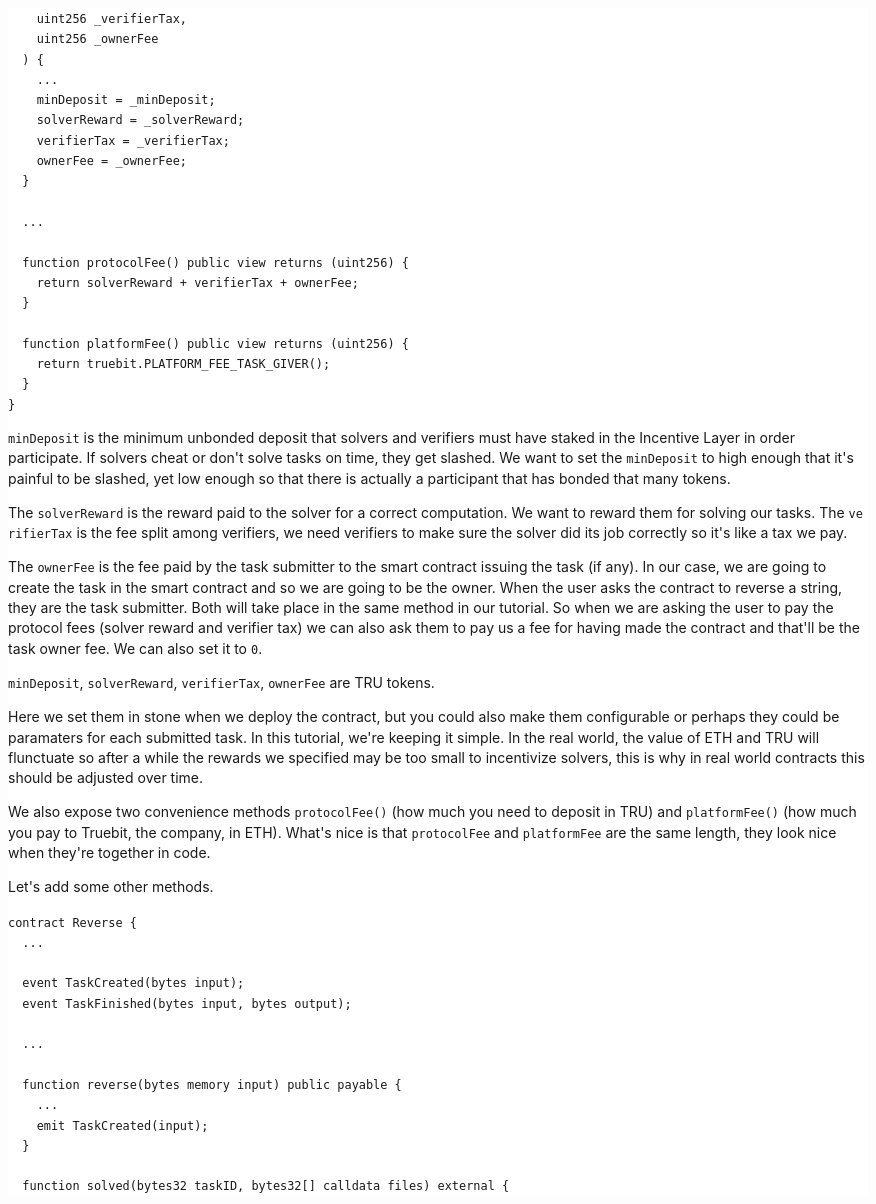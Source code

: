 ```solidity
    uint256 _verifierTax,
    uint256 _ownerFee
  ) {
    ...
    minDeposit = _minDeposit;
    solverReward = _solverReward;
    verifierTax = _verifierTax;
    ownerFee = _ownerFee;
  }

  ...

  function protocolFee() public view returns (uint256) {
    return solverReward + verifierTax + ownerFee;
  }

  function platformFee() public view returns (uint256) {
    return truebit.PLATFORM_FEE_TASK_GIVER();
  }
}
```

`minDeposit` is the minimum unbonded deposit that solvers and verifiers must have staked in the Incentive Layer in order participate. If solvers cheat or don't solve tasks on time, they get slashed. We want to set the `minDeposit` to high enough that it's painful to be slashed, yet low enough so that there is actually a participant that has bonded that many tokens.

The `solverReward` is the reward paid to the solver for a correct computation. We want to reward them for solving our tasks. The `verifierTax` is the fee split among verifiers, we need verifiers to make sure the solver did its job correctly so it's like a tax we pay.

The `ownerFee` is the fee paid by the task submitter to the smart contract issuing the task (if any). In our case, we are going to create the task in the smart contract and so we are going to be the owner. When the user asks the contract to reverse a string, they are the task submitter. Both will take place in the same method in our tutorial. So when we are asking the user to pay the protocol fees (solver reward and verifier tax) we can also ask them to pay us a fee for having made the contract and that'll be the task owner fee. We can also set it to `0`.

`minDeposit`, `solverReward`, `verifierTax`, `ownerFee` are TRU tokens.

Here we set them in stone when we deploy the contract, but you could also make them configurable or perhaps they could be paramaters for each submitted task. In this tutorial, we're keeping it simple. In the real world, the value of ETH and TRU will flunctuate so after a while the rewards we specified may be too small to incentivize solvers, this is why in real world contracts this should be adjusted over time.

We also expose two convenience methods `protocolFee()` (how much you need to deposit in TRU) and `platformFee()` (how much you pay to Truebit, the company, in ETH). What's nice is that `protocolFee` and `platformFee` are the same length, they look nice when they're together in code.

Let's add some other methods.

```solidity
contract Reverse {
  ...

  event TaskCreated(bytes input);
  event TaskFinished(bytes input, bytes output);

  ...

  function reverse(bytes memory input) public payable {
    ...
    emit TaskCreated(input);
  }

  function solved(bytes32 taskID, bytes32[] calldata files) external {
```